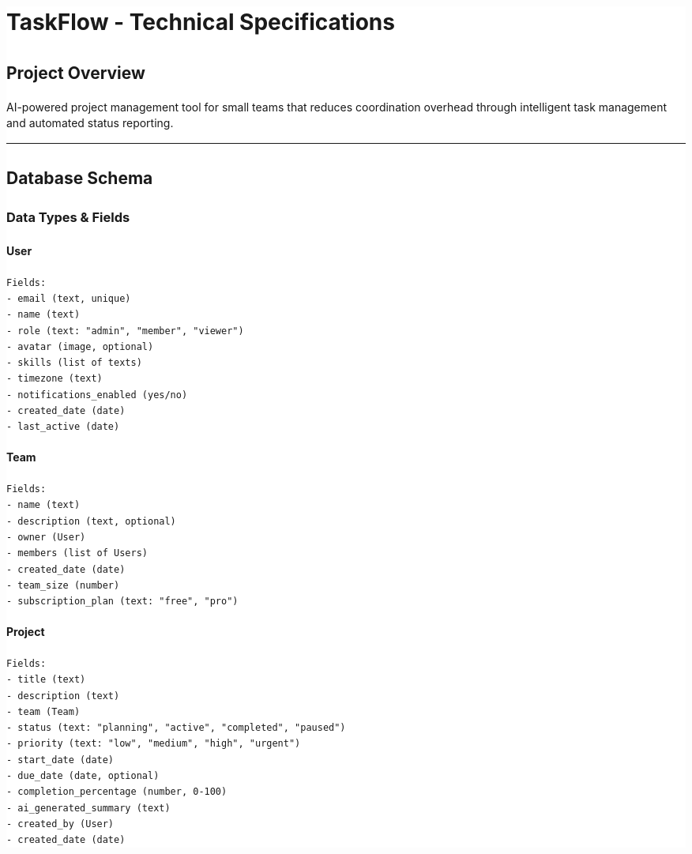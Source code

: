 # TaskFlow - Technical Specifications

## Project Overview
AI-powered project management tool for small teams that reduces coordination overhead through intelligent task management and automated status reporting.

---

## Database Schema

### Data Types & Fields

#### User
```
Fields:
- email (text, unique)
- name (text)
- role (text: "admin", "member", "viewer")
- avatar (image, optional)
- skills (list of texts)
- timezone (text)
- notifications_enabled (yes/no)
- created_date (date)
- last_active (date)
```

#### Team
```
Fields:
- name (text)
- description (text, optional)
- owner (User)
- members (list of Users)
- created_date (date)
- team_size (number)
- subscription_plan (text: "free", "pro")
```

#### Project
```
Fields:
- title (text)
- description (text)
- team (Team)
- status (text: "planning", "active", "completed", "paused")
- priority (text: "low", "medium", "high", "urgent")
- start_date (date)
- due_date (date, optional)
- completion_percentage (number, 0-100)
- ai_generated_summary (text)
- created_by (User)
- created_date (date)
```
